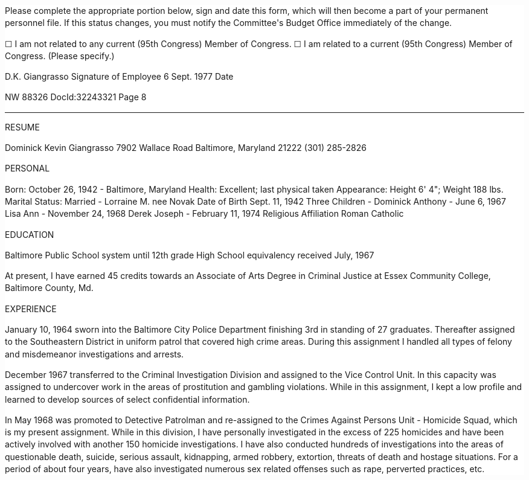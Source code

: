 Please complete the appropriate portion below, sign and date this form, which will then become a part of your permanent personnel file. If this status changes, you must notify the Committee's Budget Office immediately of the change.

☐ I am not related to any current (95th Congress) Member of Congress.
☐ I am related to a current (95th Congress) Member of Congress. (Please specify.)

D.K. Giangrasso
Signature of Employee
6 Sept. 1977
Date

NW 88326
DocId:32243321 Page 8

---

RESUME

Dominick Kevin Giangrasso
7902 Wallace Road
Baltimore, Maryland 21222
(301) 285-2826

PERSONAL

Born: October 26, 1942 - Baltimore, Maryland
Health: Excellent; last physical taken
Appearance: Height 6' 4"; Weight 188 lbs.
Marital Status: Married - Lorraine M. nee Novak
Date of Birth Sept. 11, 1942
Three Children - Dominick Anthony - June 6, 1967
Lisa Ann - November 24, 1968
Derek Joseph - February 11, 1974
Religious Affiliation Roman Catholic

EDUCATION

Baltimore Public School system until 12th grade
High School equivalency received July, 1967

At present, I have earned 45 credits towards an
Associate of Arts Degree in Criminal Justice at
Essex Community College, Baltimore County, Md.

EXPERIENCE

January 10, 1964 sworn into the Baltimore City Police Department finishing 3rd in standing of 27 graduates. Thereafter assigned to the Southeastern District in uniform patrol that covered high crime areas. During this assignment I handled all types of felony and misdemeanor investigations and arrests.

December 1967 transferred to the Criminal Investigation Division and assigned to the Vice Control Unit. In this capacity was assigned to undercover work in the areas of prostitution and gambling violations. While in this assignment, I kept a low profile and learned to develop sources of select confidential information.

In May 1968 was promoted to Detective Patrolman and re-assigned to the Crimes Against Persons Unit - Homicide Squad, which is my present assignment. While in this division, I have personally investigated in the excess of 225 homicides and have been actively involved with another 150 homicide investigations. I have also conducted hundreds of investigations into the areas of questionable death, suicide, serious assault, kidnapping, armed robbery, extortion, threats of death and hostage situations. For a period of about four years, have also investigated numerous sex related offenses such as rape, perverted practices, etc.
